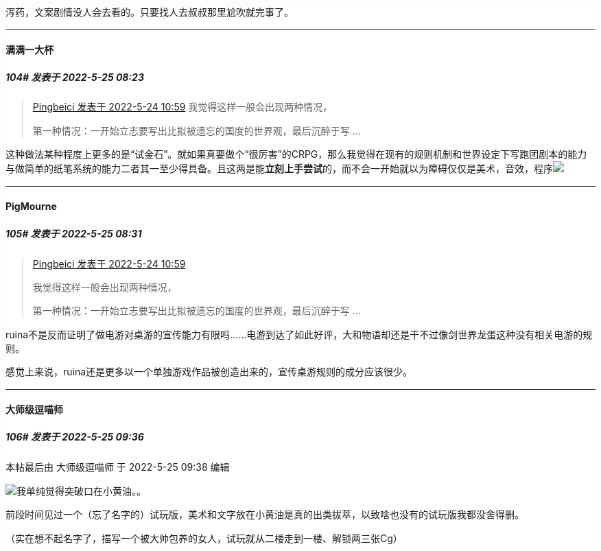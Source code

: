 泻药，文案剧情没人会去看的。只要找人去叔叔那里尬吹就完事了。



*****

####  满满一大杯  
##### 104#       发表于 2022-5-25 08:23

<blockquote><a href="httphttps://bbs.saraba1st.com/2b/forum.php?mod=redirect&amp;goto=findpost&amp;pid=55966394&amp;ptid=2071034" target="_blank">Pingbeici 发表于 2022-5-24 10:59</a>
我觉得这样一般会出现两种情况，

第一种情况：一开始立志要写出比拟被遗忘的国度的世界观，最后沉醉于写 ...</blockquote>
这种做法某种程度上更多的是“试金石”。就如果真要做个“很厉害”的CRPG，那么我觉得在现有的规则机制和世界设定下写跑团剧本的能力与做简单的纸笔系统的能力二者其一至少得具备。且这两是能<strong>立刻上手尝试</strong>的，而不会一开始就以为障碍仅仅是美术，音效，程序<img src="https://static.saraba1st.com/image/smiley/face2017/009.gif" referrerpolicy="no-referrer">

*****

####  PigMourne  
##### 105#       发表于 2022-5-25 08:31

<blockquote><a href="httphttps://bbs.saraba1st.com/2b/forum.php?mod=redirect&amp;goto=findpost&amp;pid=55966394&amp;ptid=2071034" target="_blank">Pingbeici 发表于 2022-5-24 10:59</a>

我觉得这样一般会出现两种情况，

第一种情况：一开始立志要写出比拟被遗忘的国度的世界观，最后沉醉于写 ...</blockquote>
ruina不是反而证明了做电游对桌游的宣传能力有限吗……电游到达了如此好评，大和物语却还是干不过像剑世界龙蛋这种没有相关电游的规则。

感觉上来说，ruina还是更多以一个单独游戏作品被创造出来的，宣传桌游规则的成分应该很少。



*****

####  大师级逗喵师  
##### 106#       发表于 2022-5-25 09:36

 本帖最后由 大师级逗喵师 于 2022-5-25 09:38 编辑 

<img src="https://static.saraba1st.com/image/smiley/face2017/037.png" referrerpolicy="no-referrer">我单纯觉得突破口在小黄油。。

前段时间见过一个（忘了名字的）试玩版，美术和文字放在小黄油是真的出类拔萃，以致啥也没有的试玩版我都没舍得删。

（实在想不起名字了，描写一个被大帅包养的女人，试玩就从二楼走到一楼、解锁两三张Cg）

